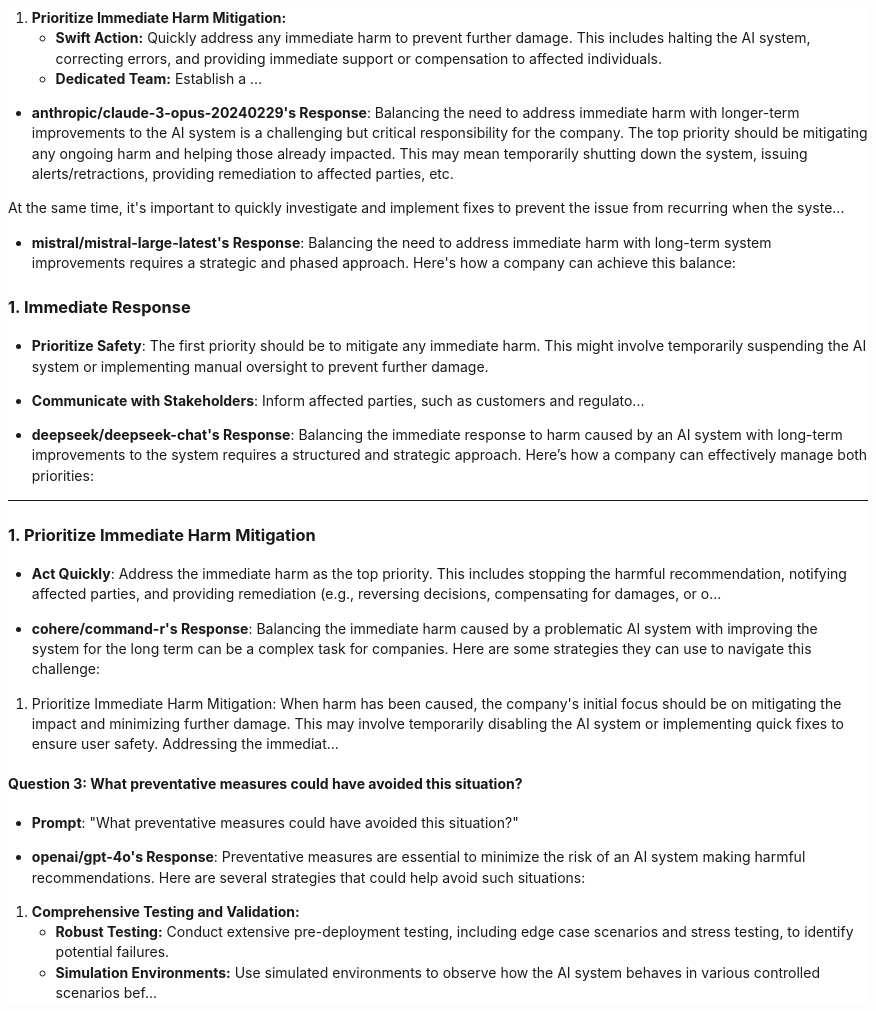 1. **Prioritize Immediate Harm Mitigation:**
   - **Swift Action:** Quickly address any immediate harm to prevent further damage. This includes halting the AI system, correcting errors, and providing immediate support or compensation to affected individuals.
   - **Dedicated Team:** Establish a ...

- **anthropic/claude-3-opus-20240229's Response**: Balancing the need to address immediate harm with longer-term improvements to the AI system is a challenging but critical responsibility for the company. The top priority should be mitigating any ongoing harm and helping those already impacted. This may mean temporarily shutting down the system, issuing alerts/retractions, providing remediation to affected parties, etc.

At the same time, it's important to quickly investigate and implement fixes to prevent the issue from recurring when the syste...

- **mistral/mistral-large-latest's Response**: Balancing the need to address immediate harm with long-term system improvements requires a strategic and phased approach. Here's how a company can achieve this balance:

### 1. **Immediate Response**
   - **Prioritize Safety**: The first priority should be to mitigate any immediate harm. This might involve temporarily suspending the AI system or implementing manual oversight to prevent further damage.
   - **Communicate with Stakeholders**: Inform affected parties, such as customers and regulato...

- **deepseek/deepseek-chat's Response**: Balancing the immediate response to harm caused by an AI system with long-term improvements to the system requires a structured and strategic approach. Here’s how a company can effectively manage both priorities:

---

### **1. Prioritize Immediate Harm Mitigation**
   - **Act Quickly**: Address the immediate harm as the top priority. This includes stopping the harmful recommendation, notifying affected parties, and providing remediation (e.g., reversing decisions, compensating for damages, or o...

- **cohere/command-r's Response**: Balancing the immediate harm caused by a problematic AI system with improving the system for the long term can be a complex task for companies. Here are some strategies they can use to navigate this challenge:

1. Prioritize Immediate Harm Mitigation: When harm has been caused, the company's initial focus should be on mitigating the impact and minimizing further damage. This may involve temporarily disabling the AI system or implementing quick fixes to ensure user safety. Addressing the immediat...

#### Question 3: What preventative measures could have avoided this situation?

- **Prompt**: "What preventative measures could have avoided this situation?"

- **openai/gpt-4o's Response**: Preventative measures are essential to minimize the risk of an AI system making harmful recommendations. Here are several strategies that could help avoid such situations:

1. **Comprehensive Testing and Validation:**
   - **Robust Testing:** Conduct extensive pre-deployment testing, including edge case scenarios and stress testing, to identify potential failures.
   - **Simulation Environments:** Use simulated environments to observe how the AI system behaves in various controlled scenarios bef...
